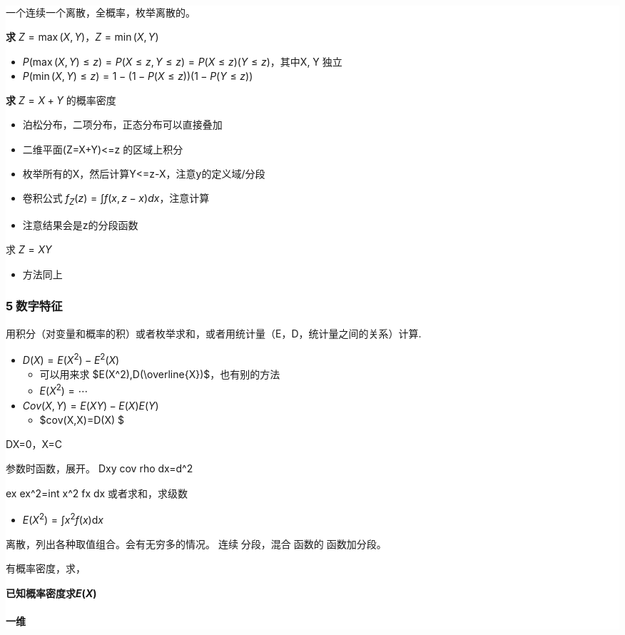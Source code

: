 一个连续一个离散，全概率，枚举离散的。

**求** $Z=\max(X,Y)$，$Z=\min(X,Y)$ 

+ $P(\max(X,Y)\le z)=P(X\le z,Y \le z)=P(X\le z)(Y \le z)$，其中X, Y 独立
+ $P(\min(X,Y)\le z)=1-(1-P(X\le z))(1-P(Y \le z))$ 


**求** $Z=X+Y$ 的概率密度

+ 泊松分布，二项分布，正态分布可以直接叠加
+ 二维平面(Z=X+Y)<=z 的区域上积分
+ 枚举所有的X，然后计算Y<=z-X，注意y的定义域/分段


+ 卷积公式  $f_Z(z)=\int f(x,z-x)dx$，注意计算
+ 注意结果会是z的分段函数

求 $Z=XY$

+ 方法同上

### 5 数字特征

用积分（对变量和概率的积）或者枚举求和，或者用统计量（E，D，统计量之间的关系）计算.





+ $D(X) = E(X^2) - E^2(X)$ 
  + 可以用来求 $E(X^2),D(\overline{X})$，也有别的方法
  + $E(X^2)=\cdots$  
+ $Cov(X,Y)=E(XY)-E(X)E(Y)$
  + $cov(X,X)=D(X) $ 

DX=0，X=C



参数时函数，展开。
Dxy
cov
rho
dx=d^2


ex
ex^2=int x^2 fx dx 或者求和，求级数

+ $E(X^2)=\int x^2f(x)\mathrm{d}x$ 

离散，列出各种取值组合。会有无穷多的情况。
连续
分段，混合
函数的
函数加分段。

有概率密度，求，

**已知概率密度求$E(X)$**

#### 一维
